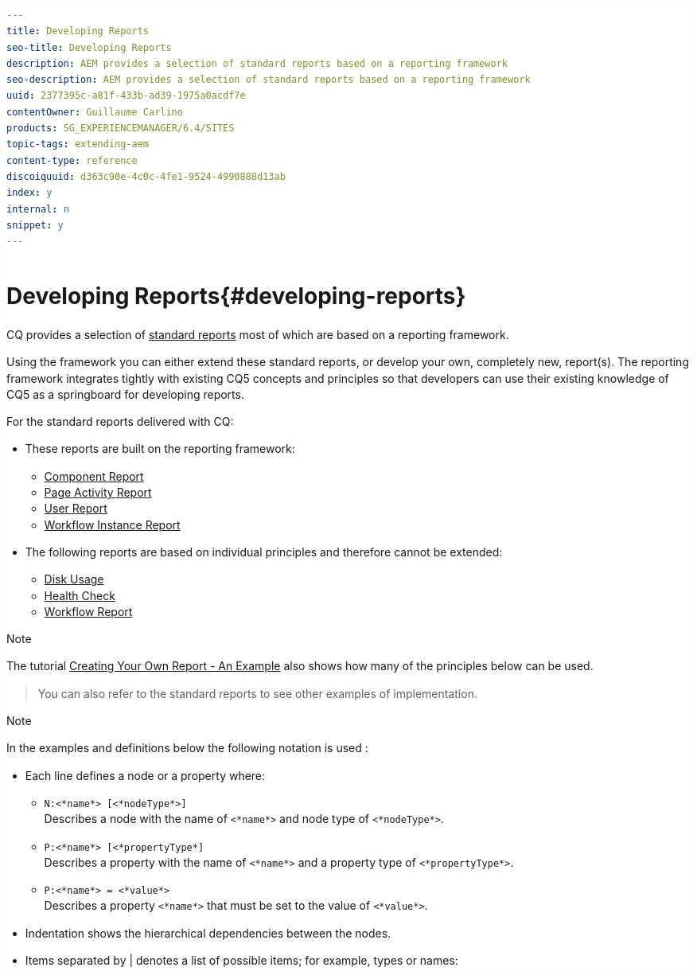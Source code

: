 ```yaml
---
title: Developing Reports
seo-title: Developing Reports
description: AEM provides a selection of standard reports based on a reporting framework
seo-description: AEM provides a selection of standard reports based on a reporting framework
uuid: 2377395c-a81f-433b-ad39-1975a0acdf7e
contentOwner: Guillaume Carlino
products: SG_EXPERIENCEMANAGER/6.4/SITES
topic-tags: extending-aem
content-type: reference
discoiquuid: d363c90e-4c0c-4fe1-9524-4990888d13ab
index: y
internal: n
snippet: y
---
```


# Developing Reports{#developing-reports}

CQ provides a selection of [standard reports](../../../sites/administering/using/reporting.md) most of which are based on a reporting framework.

Using the framework you can either extend these standard reports, or develop your own, completely new, report(s). The reporting framework integrates tightly with existing CQ5 concepts and principles so that developers can use their existing knowledge of CQ5 as a springboard for developing reports.

For the standard reports delivered with CQ:

* These reports are built on the reporting framework:

    * [Component Report](#componentreport)
    * [Page Activity Report](#pageactivityreport)
    * [User Report](#userreport)
    * [Workflow Instance Report](#workflowinstancereport)

* The following reports are based on individual principles and therefore cannot be extended:

    * [Disk Usage](#diskusage)
    * [Health Check](#healthcheck)
    * [Workflow Report](#workflowreport)

>[!NOTE]
>
>The tutorial [Creating Your Own Report - An Example](#creatingyourownreportanexample) also shows how many of the principles below can be used.  

>
>You can also refer to the standard reports to see other examples of implementation.

>[!NOTE]
>
>In the examples and definitions below the following notation is used :
>
>* Each line defines a node or a property where:  
>
>    * `N:<*name*> [<*nodeType*>]`  
>      Describes a node with the name of `<*name*>` and node type of `<*nodeType*>`*.*
>    
>    * `P:<*name*> [<*propertyType*]`  
>      Describes a property with the name of `<*name*>` and a property type of `<*propertyType*>`.  
>    
>    * `P:<*name*> = <*value*>`  
>      Describes a property `<*name*>` that must be set to the value of `<*value*>`.
>
>* Indentation shows the hierarchical dependencies between the nodes.
>* Items separated by | denotes a list of possible items; for example, types or names:  